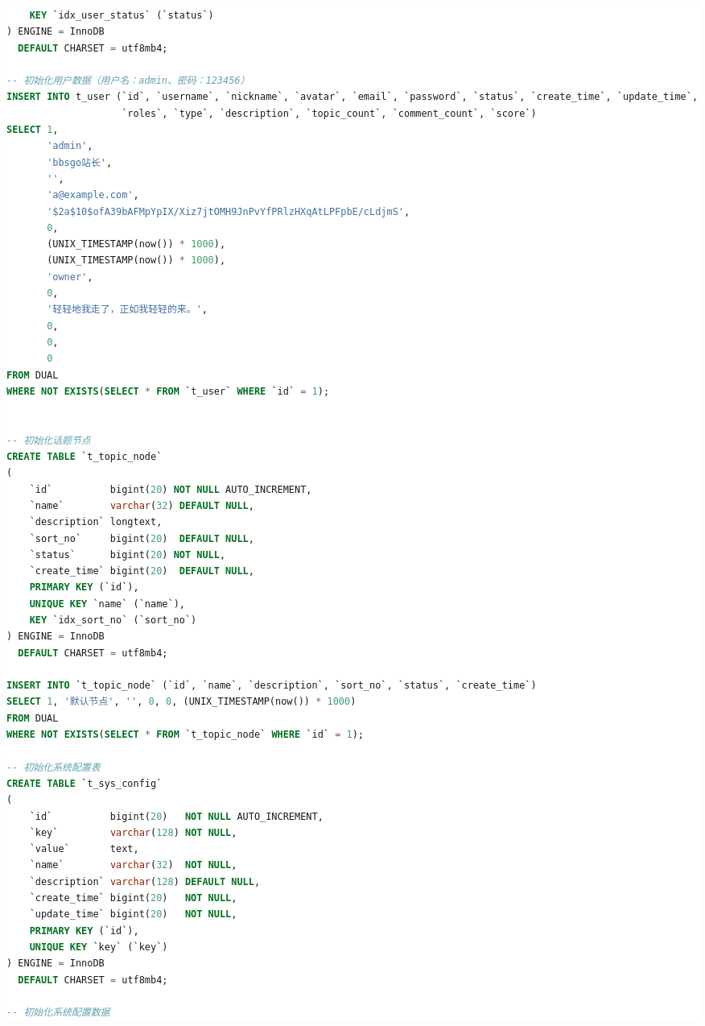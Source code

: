 ```sql
    KEY `idx_user_status` (`status`)
) ENGINE = InnoDB
  DEFAULT CHARSET = utf8mb4;

-- 初始化用户数据（用户名：admin、密码：123456）
INSERT INTO t_user (`id`, `username`, `nickname`, `avatar`, `email`, `password`, `status`, `create_time`, `update_time`,
                    `roles`, `type`, `description`, `topic_count`, `comment_count`, `score`)
SELECT 1,
       'admin',
       'bbsgo站长',
       '',
       'a@example.com',
       '$2a$10$ofA39bAFMpYpIX/Xiz7jtOMH9JnPvYfPRlzHXqAtLPFpbE/cLdjmS',
       0,
       (UNIX_TIMESTAMP(now()) * 1000),
       (UNIX_TIMESTAMP(now()) * 1000),
       'owner',
       0,
       '轻轻地我走了，正如我轻轻的来。',
       0,
       0,
       0
FROM DUAL
WHERE NOT EXISTS(SELECT * FROM `t_user` WHERE `id` = 1);


-- 初始化话题节点
CREATE TABLE `t_topic_node`
(
    `id`          bigint(20) NOT NULL AUTO_INCREMENT,
    `name`        varchar(32) DEFAULT NULL,
    `description` longtext,
    `sort_no`     bigint(20)  DEFAULT NULL,
    `status`      bigint(20) NOT NULL,
    `create_time` bigint(20)  DEFAULT NULL,
    PRIMARY KEY (`id`),
    UNIQUE KEY `name` (`name`),
    KEY `idx_sort_no` (`sort_no`)
) ENGINE = InnoDB
  DEFAULT CHARSET = utf8mb4;

INSERT INTO `t_topic_node` (`id`, `name`, `description`, `sort_no`, `status`, `create_time`)
SELECT 1, '默认节点', '', 0, 0, (UNIX_TIMESTAMP(now()) * 1000)
FROM DUAL
WHERE NOT EXISTS(SELECT * FROM `t_topic_node` WHERE `id` = 1);

-- 初始化系统配置表
CREATE TABLE `t_sys_config`
(
    `id`          bigint(20)   NOT NULL AUTO_INCREMENT,
    `key`         varchar(128) NOT NULL,
    `value`       text,
    `name`        varchar(32)  NOT NULL,
    `description` varchar(128) DEFAULT NULL,
    `create_time` bigint(20)   NOT NULL,
    `update_time` bigint(20)   NOT NULL,
    PRIMARY KEY (`id`),
    UNIQUE KEY `key` (`key`)
) ENGINE = InnoDB
  DEFAULT CHARSET = utf8mb4;

-- 初始化系统配置数据
```